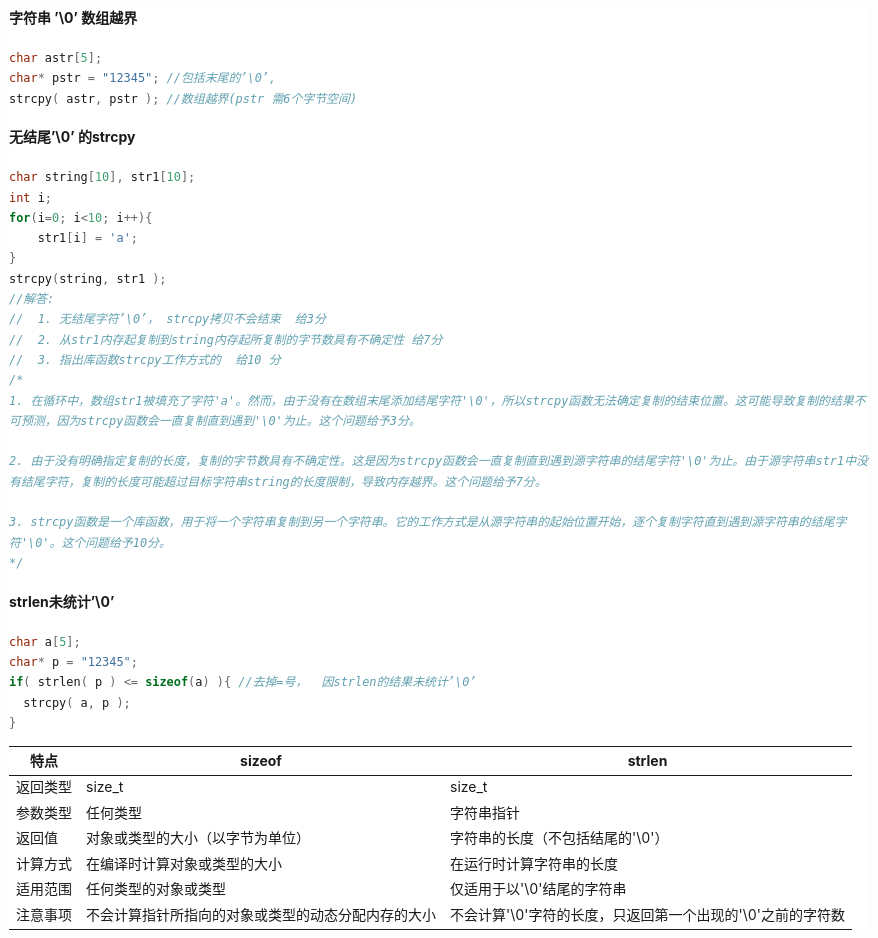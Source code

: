 

#### 字符串 ’\0’ 数组越界

```c
char astr[5];
char* pstr = "12345"; //包括末尾的’\0’, 
strcpy( astr, pstr ); //数组越界(pstr 需6个字节空间)	
```





#### 无结尾’\0’ 的strcpy

```C
char string[10], str1[10];
int i;
for(i=0; i<10; i++){ 
	str1[i] = 'a';
}
strcpy(string, str1 ); 
//解答:
//	1. 无结尾字符’\0’， strcpy拷贝不会结束  给3分
//	2. 从str1内存起复制到string内存起所复制的字节数具有不确定性 给7分
//	3. 指出库函数strcpy工作方式的  给10 分
/*
1. 在循环中，数组str1被填充了字符'a'。然而，由于没有在数组末尾添加结尾字符'\0'，所以strcpy函数无法确定复制的结束位置。这可能导致复制的结果不可预测，因为strcpy函数会一直复制直到遇到'\0'为止。这个问题给予3分。

2. 由于没有明确指定复制的长度，复制的字节数具有不确定性。这是因为strcpy函数会一直复制直到遇到源字符串的结尾字符'\0'为止。由于源字符串str1中没有结尾字符，复制的长度可能超过目标字符串string的长度限制，导致内存越界。这个问题给予7分。

3. strcpy函数是一个库函数，用于将一个字符串复制到另一个字符串。它的工作方式是从源字符串的起始位置开始，逐个复制字符直到遇到源字符串的结尾字符'\0'。这个问题给予10分。
*/
```





#### strlen未统计’\0’

```C
char a[5];
char* p = "12345";
if( strlen( p ) <= sizeof(a) ){ //去掉=号，  因strlen的结果未统计’\0’
  strcpy( a, p );
}
```

| 特点     | sizeof                                             | strlen                                                     |
| -------- | -------------------------------------------------- | ---------------------------------------------------------- |
| 返回类型 | size_t                                             | size_t                                                     |
| 参数类型 | 任何类型                                           | 字符串指针                                                 |
| 返回值   | 对象或类型的大小（以字节为单位）                   | 字符串的长度（不包括结尾的'\0'）                           |
| 计算方式 | 在编译时计算对象或类型的大小                       | 在运行时计算字符串的长度                                   |
| 适用范围 | 任何类型的对象或类型                               | 仅适用于以'\0'结尾的字符串                                 |
| 注意事项 | 不会计算指针所指向的对象或类型的动态分配内存的大小 | 不会计算'\0'字符的长度，只返回第一个出现的'\0'之前的字符数 |
